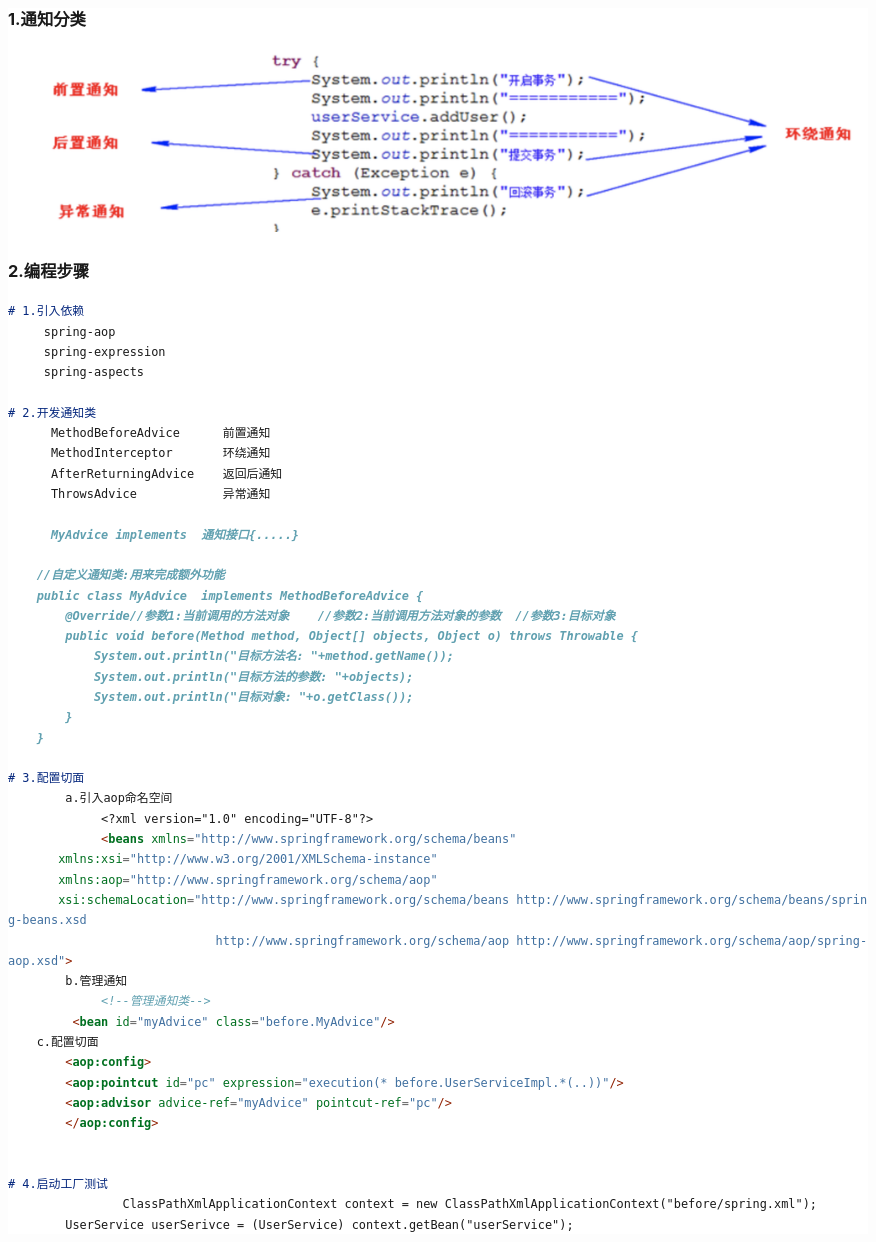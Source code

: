 ### 1.通知分类

![image-20190707180956055](Spring_day2.assets/image-20190707180956055.png)

### 2.编程步骤

```markdown
# 1.引入依赖
	 spring-aop
	 spring-expression
	 spring-aspects

# 2.开发通知类
	  MethodBeforeAdvice      前置通知
	  MethodInterceptor       环绕通知
	  AfterReturningAdvice    返回后通知
	  ThrowsAdvice			  异常通知
	  
	  MyAdvice implements  通知接口{.....}
	  
    //自定义通知类:用来完成额外功能
    public class MyAdvice  implements MethodBeforeAdvice {
        @Override//参数1:当前调用的方法对象    //参数2:当前调用方法对象的参数  //参数3:目标对象
        public void before(Method method, Object[] objects, Object o) throws Throwable {
            System.out.println("目标方法名: "+method.getName());
            System.out.println("目标方法的参数: "+objects);
            System.out.println("目标对象: "+o.getClass());
        }
    }

# 3.配置切面
		a.引入aop命名空间
 			 <?xml version="1.0" encoding="UTF-8"?>
			 <beans xmlns="http://www.springframework.org/schema/beans"
       xmlns:xsi="http://www.w3.org/2001/XMLSchema-instance" 
       xmlns:aop="http://www.springframework.org/schema/aop"
       xsi:schemaLocation="http://www.springframework.org/schema/beans http://www.springframework.org/schema/beans/spring-beans.xsd 
       		                 http://www.springframework.org/schema/aop http://www.springframework.org/schema/aop/spring-aop.xsd">
		b.管理通知
			 <!--管理通知类-->
    	 <bean id="myAdvice" class="before.MyAdvice"/>
   	c.配置切面
   		<aop:config>
        <aop:pointcut id="pc" expression="execution(* before.UserServiceImpl.*(..))"/>
        <aop:advisor advice-ref="myAdvice" pointcut-ref="pc"/>
    	</aop:config>

            
# 4.启动工厂测试
		 		ClassPathXmlApplicationContext context = new ClassPathXmlApplicationContext("before/spring.xml");
        UserService userSerivce = (UserService) context.getBean("userService");
```